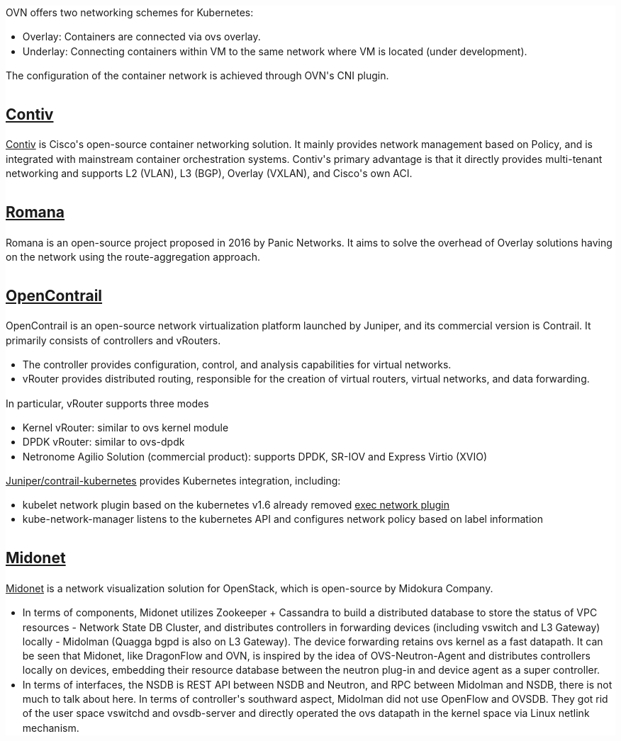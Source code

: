 OVN offers two networking schemes for Kubernetes:

* Overlay: Containers are connected via ovs overlay.
* Underlay: Connecting containers within VM to the same network where VM is located (under development).

The configuration of the container network is achieved through OVN's CNI plugin.

## [Contiv](contiv.md)

[Contiv](http://contiv.github.io) is Cisco's open-source container networking solution. It mainly provides network management based on Policy, and is integrated with mainstream container orchestration systems. Contiv's primary advantage is that it directly provides multi-tenant networking and supports L2 (VLAN), L3 (BGP), Overlay (VXLAN), and Cisco's own ACI.

## [Romana](romana.md)

Romana is an open-source project proposed in 2016 by Panic Networks. It aims to solve the overhead of Overlay solutions having on the network using the route-aggregation approach.

## [OpenContrail](opencontrail.md)

OpenContrail is an open-source network virtualization platform launched by Juniper, and its commercial version is Contrail. It primarily consists of controllers and vRouters.

* The controller provides configuration, control, and analysis capabilities for virtual networks.
* vRouter provides distributed routing, responsible for the creation of virtual routers, virtual networks, and data forwarding.

In particular, vRouter supports three modes

* Kernel vRouter: similar to ovs kernel module
* DPDK vRouter: similar to ovs-dpdk
* Netronome Agilio Solution (commercial product): supports DPDK, SR-IOV and Express Virtio (XVIO)

[Juniper/contrail-kubernetes](https://github.com/Juniper/contrail-kubernetes) provides Kubernetes integration, including:

* kubelet network plugin based on the kubernetes v1.6 already removed [exec network plugin](https://github.com/kubernetes/kubernetes/pull/39254)
* kube-network-manager listens to the kubernetes API and configures network policy based on label information

## [Midonet](https://github.com/feiskyer/kubernetes-handbook/tree/549e0e3c9ba0175e64b2d4719b5a46e9016d532b/network/midonet/index.md)

[Midonet](https://www.midonet.org/) is a network visualization solution for OpenStack, which is open-source by Midokura Company.

* In terms of components, Midonet utilizes Zookeeper + Cassandra to build a distributed database to store the status of VPC resources - Network State DB Cluster, and distributes controllers in forwarding devices (including vswitch and L3 Gateway) locally - Midolman (Quagga bgpd is also on L3 Gateway). The device forwarding retains ovs kernel as a fast datapath. It can be seen that Midonet, like DragonFlow and OVN, is inspired by the idea of OVS-Neutron-Agent and distributes controllers locally on devices, embedding their resource database between the neutron plug-in and device agent as a super controller.
* In terms of interfaces, the NSDB is REST API between NSDB and Neutron, and RPC between Midolman and NSDB, there is not much to talk about here. In terms of controller's southward aspect, Midolman did not use OpenFlow and OVSDB. They got rid of the user space vswitchd and ovsdb-server and directly operated the ovs datapath in the kernel space via Linux netlink mechanism.
